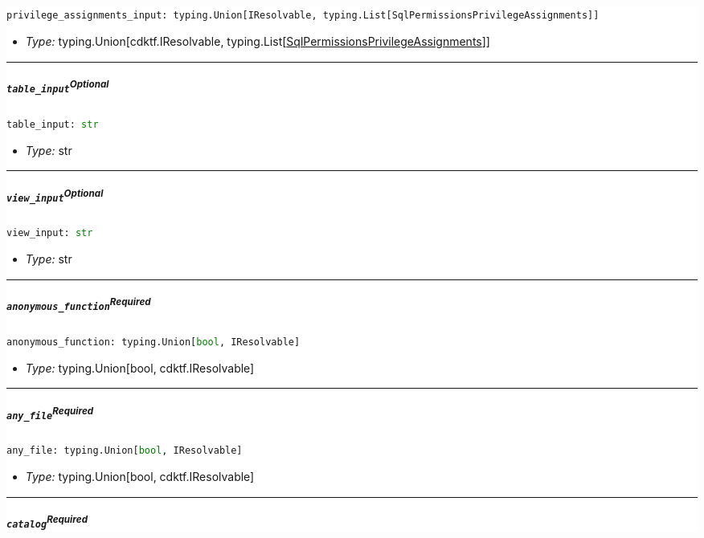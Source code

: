 ```python
privilege_assignments_input: typing.Union[IResolvable, typing.List[SqlPermissionsPrivilegeAssignments]]
```

- *Type:* typing.Union[cdktf.IResolvable, typing.List[<a href="#@cdktf/provider-databricks.sqlPermissions.SqlPermissionsPrivilegeAssignments">SqlPermissionsPrivilegeAssignments</a>]]

---

##### `table_input`<sup>Optional</sup> <a name="table_input" id="@cdktf/provider-databricks.sqlPermissions.SqlPermissions.property.tableInput"></a>

```python
table_input: str
```

- *Type:* str

---

##### `view_input`<sup>Optional</sup> <a name="view_input" id="@cdktf/provider-databricks.sqlPermissions.SqlPermissions.property.viewInput"></a>

```python
view_input: str
```

- *Type:* str

---

##### `anonymous_function`<sup>Required</sup> <a name="anonymous_function" id="@cdktf/provider-databricks.sqlPermissions.SqlPermissions.property.anonymousFunction"></a>

```python
anonymous_function: typing.Union[bool, IResolvable]
```

- *Type:* typing.Union[bool, cdktf.IResolvable]

---

##### `any_file`<sup>Required</sup> <a name="any_file" id="@cdktf/provider-databricks.sqlPermissions.SqlPermissions.property.anyFile"></a>

```python
any_file: typing.Union[bool, IResolvable]
```

- *Type:* typing.Union[bool, cdktf.IResolvable]

---

##### `catalog`<sup>Required</sup> <a name="catalog" id="@cdktf/provider-databricks.sqlPermissions.SqlPermissions.property.catalog"></a>

